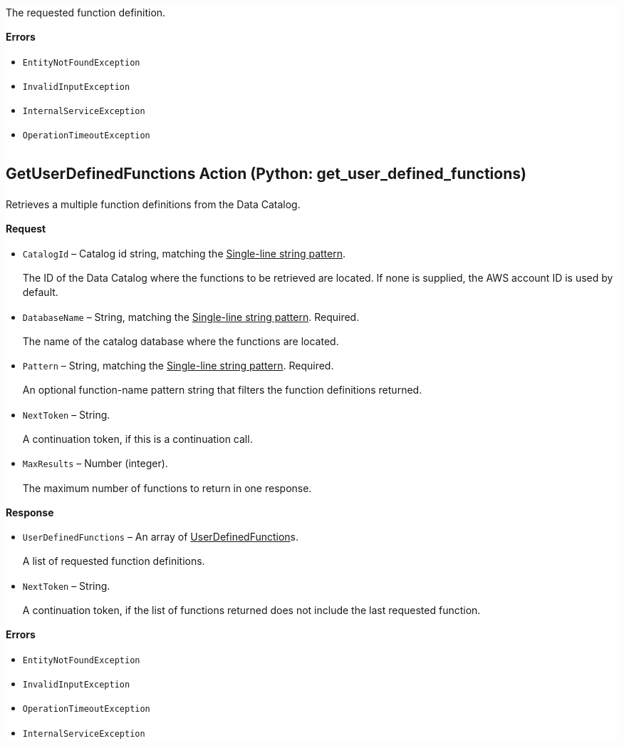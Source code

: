   The requested function definition\.

**Errors**

+ `EntityNotFoundException`

+ `InvalidInputException`

+ `InternalServiceException`

+ `OperationTimeoutException`

## GetUserDefinedFunctions Action \(Python: get\_user\_defined\_functions\)<a name="aws-glue-api-catalog-functions-GetUserDefinedFunctions"></a>

Retrieves a multiple function definitions from the Data Catalog\.

**Request**

+ `CatalogId` – Catalog id string, matching the [Single-line string pattern](aws-glue-api-common.md#aws-glue-api-regex-oneLine)\.

  The ID of the Data Catalog where the functions to be retrieved are located\. If none is supplied, the AWS account ID is used by default\.

+ `DatabaseName` – String, matching the [Single-line string pattern](aws-glue-api-common.md#aws-glue-api-regex-oneLine)\. Required\.

  The name of the catalog database where the functions are located\.

+ `Pattern` – String, matching the [Single-line string pattern](aws-glue-api-common.md#aws-glue-api-regex-oneLine)\. Required\.

  An optional function\-name pattern string that filters the function definitions returned\.

+ `NextToken` – String\.

  A continuation token, if this is a continuation call\.

+ `MaxResults` – Number \(integer\)\.

  The maximum number of functions to return in one response\.

**Response**

+ `UserDefinedFunctions` – An array of [UserDefinedFunction](#aws-glue-api-catalog-functions-UserDefinedFunction)s\.

  A list of requested function definitions\.

+ `NextToken` – String\.

  A continuation token, if the list of functions returned does not include the last requested function\.

**Errors**

+ `EntityNotFoundException`

+ `InvalidInputException`

+ `OperationTimeoutException`

+ `InternalServiceException`